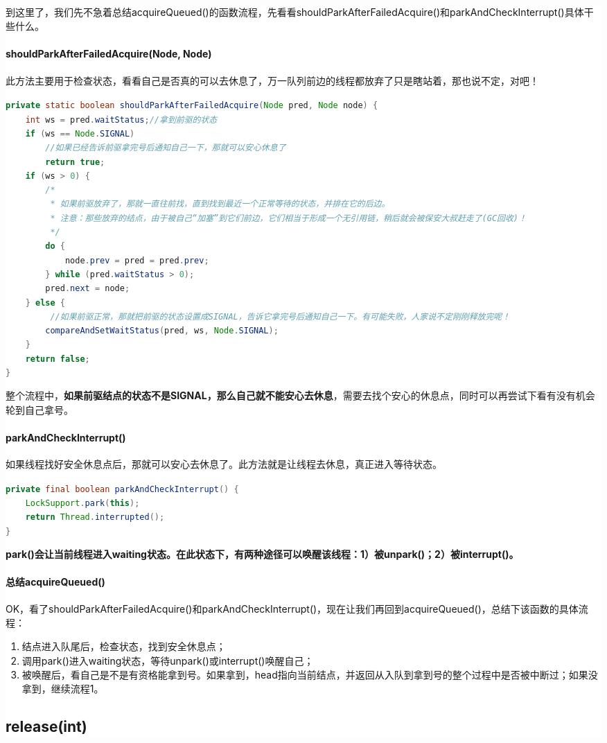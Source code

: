 到这里了，我们先不急着总结acquireQueued()的函数流程，先看看shouldParkAfterFailedAcquire()和parkAndCheckInterrupt()具体干些什么。

#### shouldParkAfterFailedAcquire(Node, Node)

此方法主要用于检查状态，看看自己是否真的可以去休息了，万一队列前边的线程都放弃了只是瞎站着，那也说不定，对吧！

```java
private static boolean shouldParkAfterFailedAcquire(Node pred, Node node) {
    int ws = pred.waitStatus;//拿到前驱的状态
    if (ws == Node.SIGNAL)
        //如果已经告诉前驱拿完号后通知自己一下，那就可以安心休息了
        return true;
    if (ws > 0) {
        /*
         * 如果前驱放弃了，那就一直往前找，直到找到最近一个正常等待的状态，并排在它的后边。
         * 注意：那些放弃的结点，由于被自己“加塞”到它们前边，它们相当于形成一个无引用链，稍后就会被保安大叔赶走了(GC回收)！
         */
        do {
            node.prev = pred = pred.prev;
        } while (pred.waitStatus > 0);
        pred.next = node;
    } else {
         //如果前驱正常，那就把前驱的状态设置成SIGNAL，告诉它拿完号后通知自己一下。有可能失败，人家说不定刚刚释放完呢！
        compareAndSetWaitStatus(pred, ws, Node.SIGNAL);
    }
    return false;
}
```

整个流程中，**如果前驱结点的状态不是SIGNAL，那么自己就不能安心去休息**，需要去找个安心的休息点，同时可以再尝试下看有没有机会轮到自己拿号。

#### parkAndCheckInterrupt()

如果线程找好安全休息点后，那就可以安心去休息了。此方法就是让线程去休息，真正进入等待状态。

```java
private final boolean parkAndCheckInterrupt() {
    LockSupport.park(this);
    return Thread.interrupted();
}
```

**park()会让当前线程进入waiting状态。在此状态下，有两种途径可以唤醒该线程：1）被unpark()；2）被interrupt()。**

#### 总结acquireQueued()

OK，看了shouldParkAfterFailedAcquire()和parkAndCheckInterrupt()，现在让我们再回到acquireQueued()，总结下该函数的具体流程：

1. 结点进入队尾后，检查状态，找到安全休息点；
2. 调用park()进入waiting状态，等待unpark()或interrupt()唤醒自己；
3. 被唤醒后，看自己是不是有资格能拿到号。如果拿到，head指向当前结点，并返回从入队到拿到号的整个过程中是否被中断过；如果没拿到，继续流程1。



## release(int)
